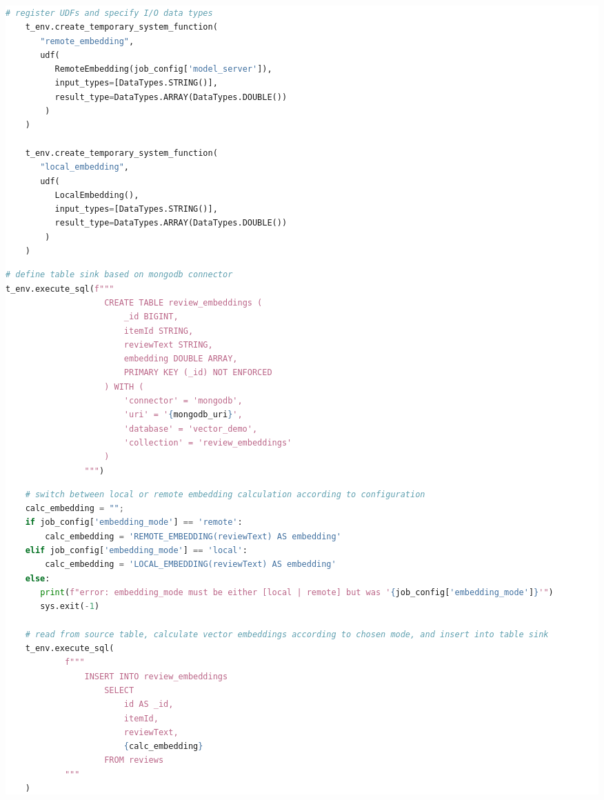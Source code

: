 ```python
# register UDFs and specify I/O data types
    t_env.create_temporary_system_function(
       "remote_embedding",
       udf(
          RemoteEmbedding(job_config['model_server']),
          input_types=[DataTypes.STRING()],
          result_type=DataTypes.ARRAY(DataTypes.DOUBLE())
        )
    )

    t_env.create_temporary_system_function(
       "local_embedding",
       udf(
          LocalEmbedding(),
          input_types=[DataTypes.STRING()],
          result_type=DataTypes.ARRAY(DataTypes.DOUBLE())
        )
    )
```

```python
# define table sink based on mongodb connector
t_env.execute_sql(f"""
                    CREATE TABLE review_embeddings (
                        _id BIGINT,
                        itemId STRING,
                        reviewText STRING,
                        embedding DOUBLE ARRAY,
                        PRIMARY KEY (_id) NOT ENFORCED
                    ) WITH (
                        'connector' = 'mongodb',
                        'uri' = '{mongodb_uri}',
                        'database' = 'vector_demo',
                        'collection' = 'review_embeddings'
                    )
                """)
```

```python
    # switch between local or remote embedding calculation according to configuration
    calc_embedding = "";
    if job_config['embedding_mode'] == 'remote':
        calc_embedding = 'REMOTE_EMBEDDING(reviewText) AS embedding'
    elif job_config['embedding_mode'] == 'local':
        calc_embedding = 'LOCAL_EMBEDDING(reviewText) AS embedding'
    else:
       print(f"error: embedding_mode must be either [local | remote] but was '{job_config['embedding_mode']}'")
       sys.exit(-1)
   
    # read from source table, calculate vector embeddings according to chosen mode, and insert into table sink
    t_env.execute_sql(
            f"""
                INSERT INTO review_embeddings
                    SELECT
                        id AS _id,
                        itemId,
                        reviewText,
                        {calc_embedding}
                    FROM reviews
            """
    )
```
